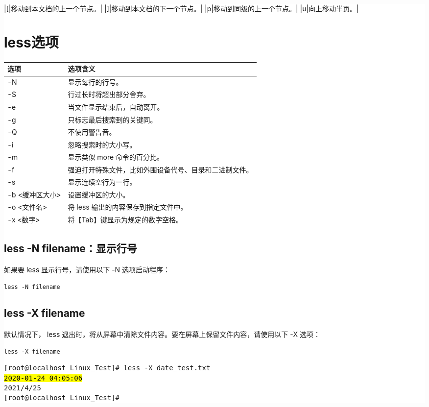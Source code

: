 |[|移动到本文档的上一个节点。|
|]|移动到本文档的下一个节点。|
|p|移动到同级的上一个节点。|
|u|向上移动半页。|

# less选项

|选项|选项含义|
|:---|:---|
|-N|显示每行的行号。|
|-S|行过长时将超出部分舍弃。|
|-e|当文件显示结束后，自动离开。|
|-g|只标志最后搜索到的关键同。|
|-Q|不使用警告音。|
|-i|忽略搜索时的大小写。|
|-m|显示类似 more 命令的百分比。|
|-f|强迫打开特殊文件，比如外围设备代号、目录和二进制文件。|
|-s|显示连续空行为一行。|
|-b <缓冲区大小>|设置缓冲区的大小。|
|-o <文件名>|将 less 输出的内容保存到指定文件中。|
|-x <数字>|将【Tab】键显示为规定的数字空格。|

## less -N filename：显示行号
如果要 less 显示行号，请使用以下 -N 选项启动程序：
```
less -N filename
```
## less -X filename
默认情况下， less 退出时，将从屏幕中清除文件内容。要在屏幕上保留文件内容，请使用以下 -X 选项：
```
less -X filename
```
<pre>
[root@localhost Linux_Test]&#35; less -X date_test.txt 
<mark>2020-01-24 04:05:06</mark>
2021/4/25
[root@localhost Linux_Test]&#35; 
</pre>
